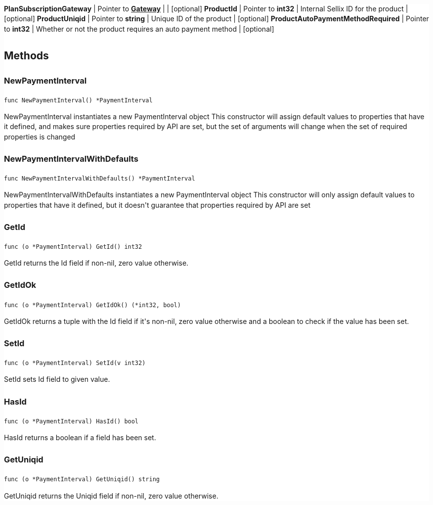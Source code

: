 **PlanSubscriptionGateway** | Pointer to [**Gateway**](Gateway.md) |  | [optional] 
**ProductId** | Pointer to **int32** | Internal Sellix ID for the product | [optional] 
**ProductUniqid** | Pointer to **string** | Unique ID of the product | [optional] 
**ProductAutoPaymentMethodRequired** | Pointer to **int32** | Whether or not the product requires an auto payment method | [optional] 

## Methods

### NewPaymentInterval

`func NewPaymentInterval() *PaymentInterval`

NewPaymentInterval instantiates a new PaymentInterval object
This constructor will assign default values to properties that have it defined,
and makes sure properties required by API are set, but the set of arguments
will change when the set of required properties is changed

### NewPaymentIntervalWithDefaults

`func NewPaymentIntervalWithDefaults() *PaymentInterval`

NewPaymentIntervalWithDefaults instantiates a new PaymentInterval object
This constructor will only assign default values to properties that have it defined,
but it doesn't guarantee that properties required by API are set

### GetId

`func (o *PaymentInterval) GetId() int32`

GetId returns the Id field if non-nil, zero value otherwise.

### GetIdOk

`func (o *PaymentInterval) GetIdOk() (*int32, bool)`

GetIdOk returns a tuple with the Id field if it's non-nil, zero value otherwise
and a boolean to check if the value has been set.

### SetId

`func (o *PaymentInterval) SetId(v int32)`

SetId sets Id field to given value.

### HasId

`func (o *PaymentInterval) HasId() bool`

HasId returns a boolean if a field has been set.

### GetUniqid

`func (o *PaymentInterval) GetUniqid() string`

GetUniqid returns the Uniqid field if non-nil, zero value otherwise.
